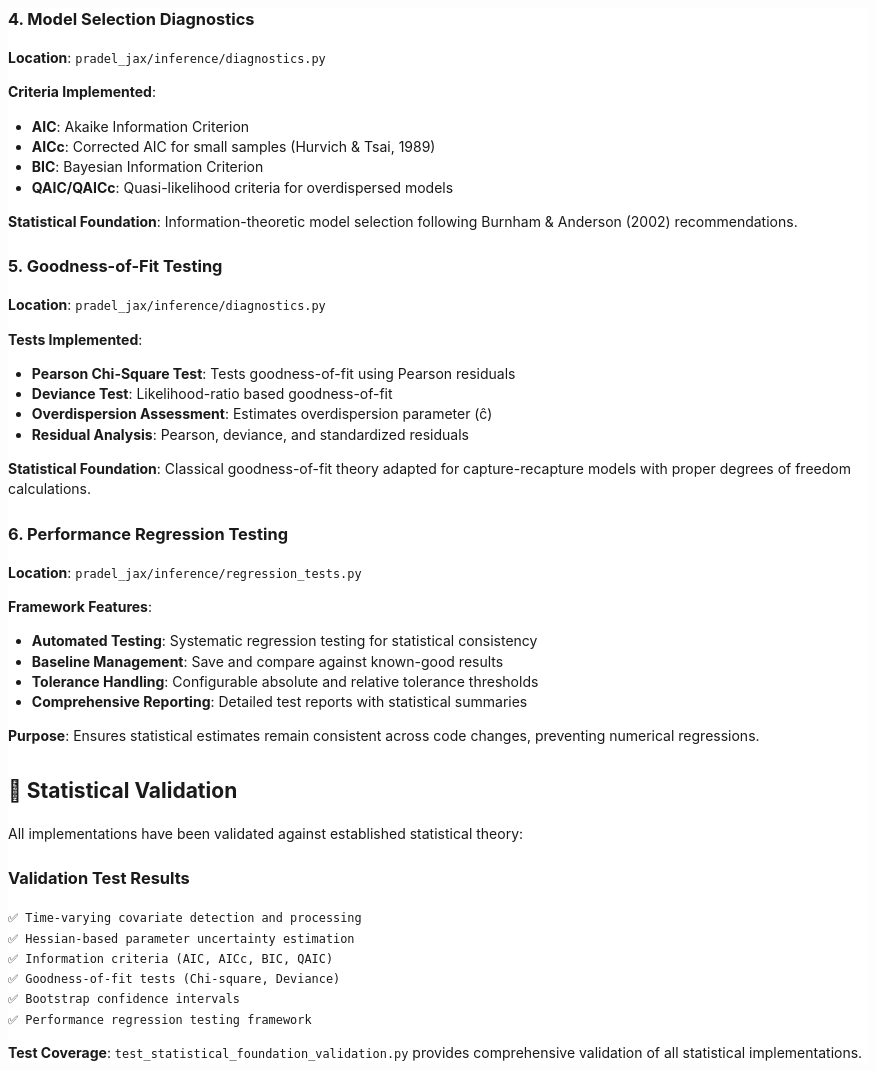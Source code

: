 ### 4. Model Selection Diagnostics

**Location**: `pradel_jax/inference/diagnostics.py`

**Criteria Implemented**:
- **AIC**: Akaike Information Criterion
- **AICc**: Corrected AIC for small samples (Hurvich & Tsai, 1989)
- **BIC**: Bayesian Information Criterion
- **QAIC/QAICc**: Quasi-likelihood criteria for overdispersed models

**Statistical Foundation**: Information-theoretic model selection following Burnham & Anderson (2002) recommendations.

### 5. Goodness-of-Fit Testing

**Location**: `pradel_jax/inference/diagnostics.py`

**Tests Implemented**:
- **Pearson Chi-Square Test**: Tests goodness-of-fit using Pearson residuals
- **Deviance Test**: Likelihood-ratio based goodness-of-fit
- **Overdispersion Assessment**: Estimates overdispersion parameter (ĉ)
- **Residual Analysis**: Pearson, deviance, and standardized residuals

**Statistical Foundation**: Classical goodness-of-fit theory adapted for capture-recapture models with proper degrees of freedom calculations.

### 6. Performance Regression Testing

**Location**: `pradel_jax/inference/regression_tests.py`

**Framework Features**:
- **Automated Testing**: Systematic regression testing for statistical consistency
- **Baseline Management**: Save and compare against known-good results
- **Tolerance Handling**: Configurable absolute and relative tolerance thresholds
- **Comprehensive Reporting**: Detailed test reports with statistical summaries

**Purpose**: Ensures statistical estimates remain consistent across code changes, preventing numerical regressions.

## 🔬 Statistical Validation

All implementations have been validated against established statistical theory:

### Validation Test Results
```
✅ Time-varying covariate detection and processing
✅ Hessian-based parameter uncertainty estimation  
✅ Information criteria (AIC, AICc, BIC, QAIC)
✅ Goodness-of-fit tests (Chi-square, Deviance)
✅ Bootstrap confidence intervals
✅ Performance regression testing framework
```

**Test Coverage**: `test_statistical_foundation_validation.py` provides comprehensive validation of all statistical implementations.
